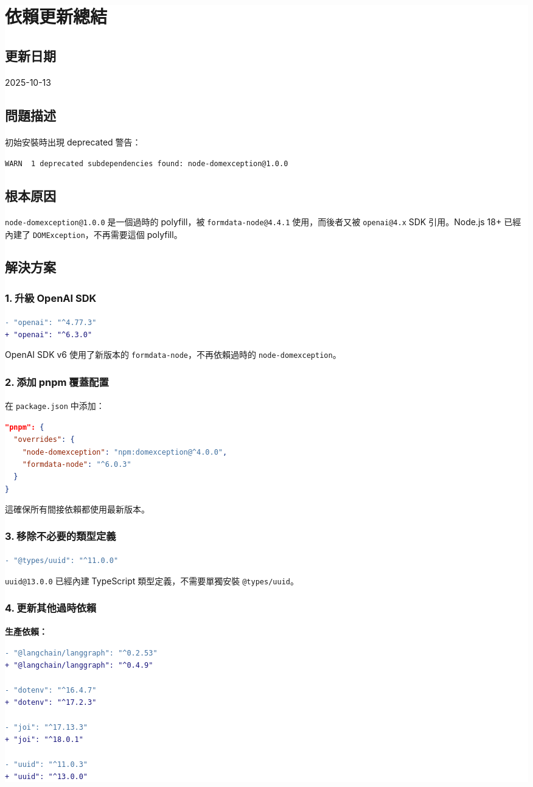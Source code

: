 # 依賴更新總結

## 更新日期
2025-10-13

## 問題描述
初始安裝時出現 deprecated 警告：
```
WARN  1 deprecated subdependencies found: node-domexception@1.0.0
```

## 根本原因
`node-domexception@1.0.0` 是一個過時的 polyfill，被 `formdata-node@4.4.1` 使用，而後者又被 `openai@4.x` SDK 引用。Node.js 18+ 已經內建了 `DOMException`，不再需要這個 polyfill。

## 解決方案

### 1. 升級 OpenAI SDK
```diff
- "openai": "^4.77.3"
+ "openai": "^6.3.0"
```

OpenAI SDK v6 使用了新版本的 `formdata-node`，不再依賴過時的 `node-domexception`。

### 2. 添加 pnpm 覆蓋配置
在 `package.json` 中添加：
```json
"pnpm": {
  "overrides": {
    "node-domexception": "npm:domexception@^4.0.0",
    "formdata-node": "^6.0.3"
  }
}
```

這確保所有間接依賴都使用最新版本。

### 3. 移除不必要的類型定義
```diff
- "@types/uuid": "^11.0.0"
```

`uuid@13.0.0` 已經內建 TypeScript 類型定義，不需要單獨安裝 `@types/uuid`。

### 4. 更新其他過時依賴

**生產依賴：**
```diff
- "@langchain/langgraph": "^0.2.53"
+ "@langchain/langgraph": "^0.4.9"

- "dotenv": "^16.4.7"
+ "dotenv": "^17.2.3"

- "joi": "^17.13.3"
+ "joi": "^18.0.1"

- "uuid": "^11.0.3"
+ "uuid": "^13.0.0"
```
